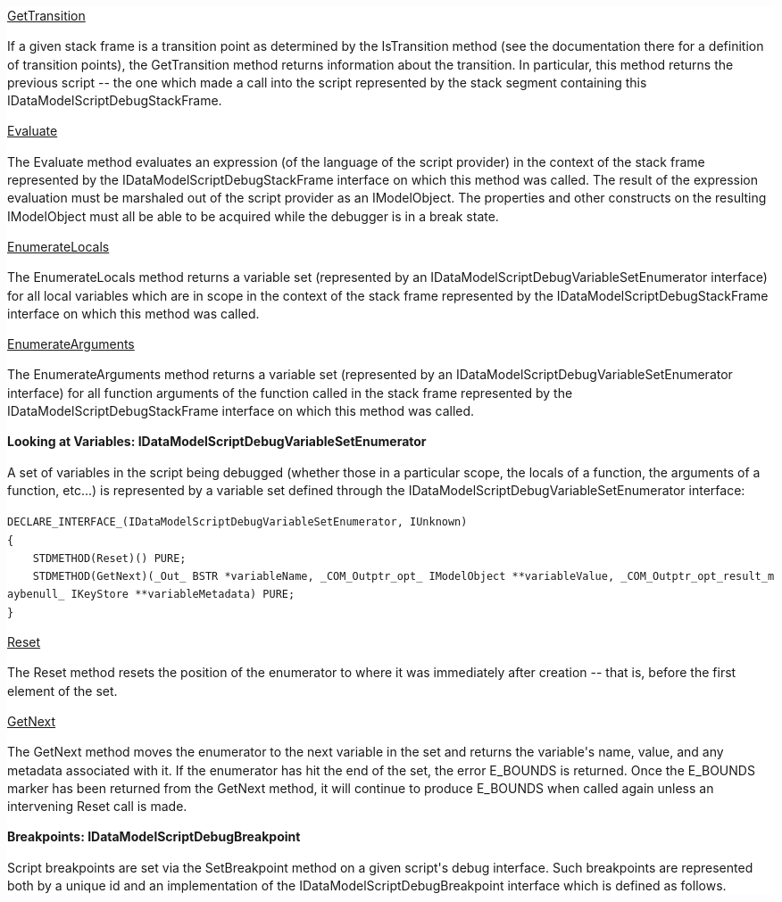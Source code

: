[GetTransition]()

If a given stack frame is a transition point as determined by the IsTransition method (see the documentation there for a definition of transition points), the GetTransition method returns information about the transition. In particular, this method returns the previous script -- the one which made a call into the script represented by the stack segment containing this IDataModelScriptDebugStackFrame. 

[Evaluate]()

The Evaluate method evaluates an expression (of the language of the script provider) in the context of the stack frame represented by the IDataModelScriptDebugStackFrame interface on which this method was called. The result of the expression evaluation must be marshaled out of the script provider as an IModelObject. The properties and other constructs on the resulting IModelObject must all be able to be acquired while the debugger is in a break state. 

[EnumerateLocals]()

The EnumerateLocals method returns a variable set (represented by an IDataModelScriptDebugVariableSetEnumerator interface) for all local variables which are in scope in the context of the stack frame represented by the IDataModelScriptDebugStackFrame interface on which this method was called. 

[EnumerateArguments]()

The EnumerateArguments method returns a variable set (represented by an IDataModelScriptDebugVariableSetEnumerator interface) for all function arguments of the function called in the stack frame represented by the IDataModelScriptDebugStackFrame interface on which this method was called. 


**Looking at Variables: IDataModelScriptDebugVariableSetEnumerator**

A set of variables in the script being debugged (whether those in a particular scope, the locals of a function, the arguments of a function, etc...) is represented by a variable set defined through the IDataModelScriptDebugVariableSetEnumerator interface:

```
DECLARE_INTERFACE_(IDataModelScriptDebugVariableSetEnumerator, IUnknown)
{
    STDMETHOD(Reset)() PURE;
    STDMETHOD(GetNext)(_Out_ BSTR *variableName, _COM_Outptr_opt_ IModelObject **variableValue, _COM_Outptr_opt_result_maybenull_ IKeyStore **variableMetadata) PURE;
}
```

[Reset]()

The Reset method resets the position of the enumerator to where it was immediately after creation -- that is, before the first element of the set. 

[GetNext]()

The GetNext method moves the enumerator to the next variable in the set and returns the variable's name, value, and any metadata associated with it. If the enumerator has hit the end of the set, the error E_BOUNDS is returned. Once the E_BOUNDS marker has been returned from the GetNext method, it will continue to produce E_BOUNDS when called again unless an intervening Reset call is made. 


**Breakpoints: IDataModelScriptDebugBreakpoint**

Script breakpoints are set via the SetBreakpoint method on a given script's debug interface. Such breakpoints are represented both by a unique id and an implementation of the IDataModelScriptDebugBreakpoint interface which is defined as follows. 

